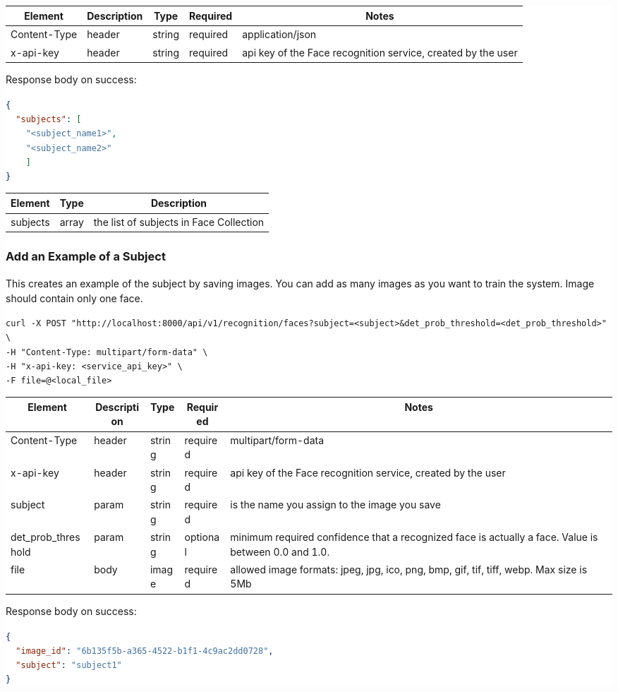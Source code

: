 | Element      | Description | Type   | Required | Notes                                                        |
| ------------ | ----------- | ------ | -------- | ------------------------------------------------------------ |
| Content-Type | header      | string | required | application/json                                             |
| x-api-key    | header      | string | required | api key of the Face recognition service, created by the user |

Response body on success:

```json
{
  "subjects": [
    "<subject_name1>",
    "<subject_name2>"
    ]
}
```

| Element  | Type  | Description                             |
| -------- | ----- | --------------------------------------- |
| subjects | array | the list of subjects in Face Collection |

### Add an Example of a Subject

This creates an example of the subject by saving images. You can add as many images as you want to train the system. Image should 
contain only one face.

```http request
curl -X POST "http://localhost:8000/api/v1/recognition/faces?subject=<subject>&det_prob_threshold=<det_prob_threshold>" \
-H "Content-Type: multipart/form-data" \
-H "x-api-key: <service_api_key>" \
-F file=@<local_file> 
```

| Element            | Description | Type   | Required | Notes                                                        |
| ------------------ | ----------- | ------ | -------- | ------------------------------------------------------------ |
| Content-Type       | header      | string | required | multipart/form-data                                          |
| x-api-key          | header      | string | required | api key of the Face recognition service, created by the user |
| subject            | param       | string | required | is the name you assign to the image you save                 |
| det_prob_threshold | param       | string | optional | minimum required confidence that a recognized face is actually a face. Value is between 0.0 and 1.0. |
| file               | body        | image  | required | allowed image formats: jpeg, jpg, ico, png, bmp, gif, tif, tiff, webp. Max size is 5Mb |

Response body on success:  

```json
{
  "image_id": "6b135f5b-a365-4522-b1f1-4c9ac2dd0728",
  "subject": "subject1"
}
```
